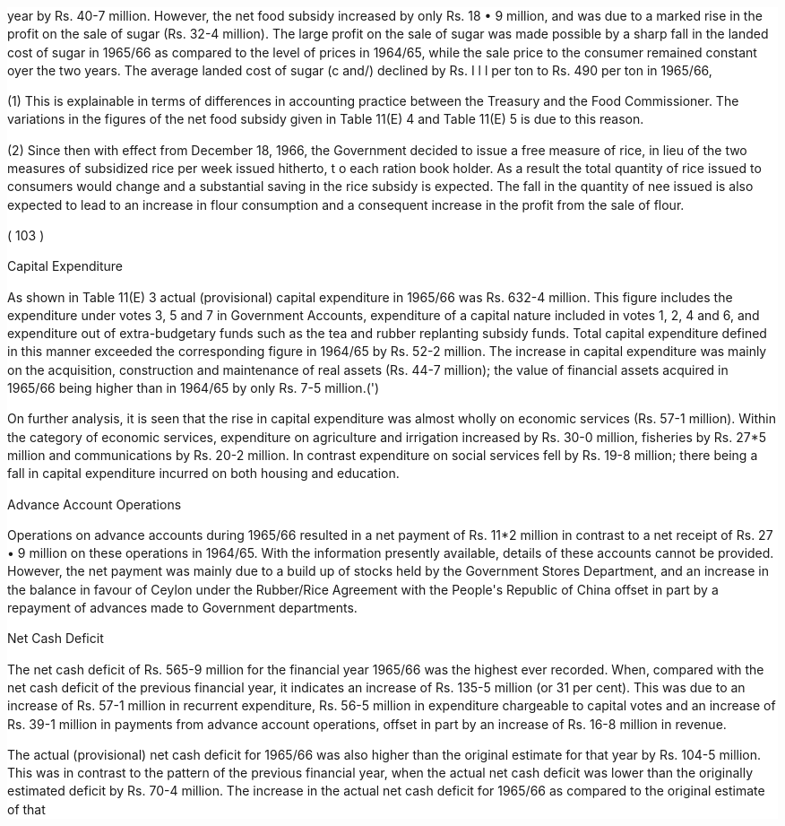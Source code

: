 year by Rs. 40-7 million. However, the net food subsidy increased by only Rs. 18 • 9 million, and was due to a marked rise in the profit on the sale of sugar (Rs. 32-4 million). The large profit on the sale of sugar was made possible by a sharp fall in the landed cost of sugar in 1965/66 as compared to the level of prices in 1964/65, while the sale price to the consumer remained constant oyer the two years. The average landed cost of sugar (c and/) declined by Rs. I l l per ton to Rs. 490 per ton in 1965/66,

(1) This is explainable in terms of differences in accounting practice between the Treasury and the Food Commissioner. The variations in the figures of the net food subsidy given in Table 11(E) 4 and Table 11(E) 5 is due to this reason.

(2) Since then with effect from December 18, 1966, the Government decided to issue a free measure of rice, in lieu of the two measures of subsidized rice per week issued hitherto, t o each ration book holder. As a result the total quantity of rice issued to consumers would change and a substantial saving in the rice subsidy is expected. The fall in the quantity of nee issued is also expected to lead to an increase in flour consumption and a consequent increase in the profit from the sale of flour.

( 103 )

Capital Expenditure

As shown in Table 11(E) 3 actual (provisional) capital expenditure in 1965/66 was Rs. 632-4 million. This figure includes the expenditure under votes 3, 5 and 7 in Government Accounts, expenditure of a capital nature included in votes 1, 2, 4 and 6, and expenditure out of extra-budgetary funds such as the tea and rubber replanting subsidy funds. Total capital expenditure defined in this manner exceeded the corresponding figure in 1964/65 by Rs. 52-2 million. The increase in capital expenditure was mainly on the acquisition, construction and maintenance of real assets (Rs. 44-7 million); the value of financial assets acquired in 1965/66 being higher than in 1964/65 by only Rs. 7-5 million.(')

On further analysis, it is seen that the rise in capital expenditure was almost wholly on economic services (Rs. 57-1 million). Within the category of economic services, expenditure on agriculture and irrigation increased by Rs. 30-0 million, fisheries by Rs. 27*5 million and communications by Rs. 20-2 million. In contrast expenditure on social services fell by Rs. 19-8 million; there being a fall in capital expenditure incurred on both housing and education.

Advance Account Operations

Operations on advance accounts during 1965/66 resulted in a net payment of Rs. 11*2 million in contrast to a net receipt of Rs. 27 • 9 million on these opera­tions in 1964/65. With the information presently available, details of these accounts cannot be provided. However, the net payment was mainly due to a build up of stocks held by the Government Stores Department, and an increase in the balance in favour of Ceylon under the Rubber/Rice Agreement with the People's Republic of China offset in part by a repayment of advances made to Government departments.

Net Cash Deficit

The net cash deficit of Rs. 565-9 million for the financial year 1965/66 was the highest ever recorded. When, compared with the net cash deficit of the previous financial year, it indicates an increase of Rs. 135-5 million (or 31 per cent). This was due to an increase of Rs. 57-1 million in recurrent expenditure, Rs. 56-5 million in expenditure chargeable to capital votes and an increase of Rs. 39-1 million in payments from advance account operations, offset in part by an increase of Rs. 16-8 million in revenue.

The actual (provisional) net cash deficit for 1965/66 was also higher than the original estimate for that year by Rs. 104-5 million. This was in contrast to the pattern of the previous financial year, when the actual net cash deficit was lower than the originally estimated deficit by Rs. 70-4 million. The increase in the actual net cash deficit for 1965/66 as compared to the original estimate of that
